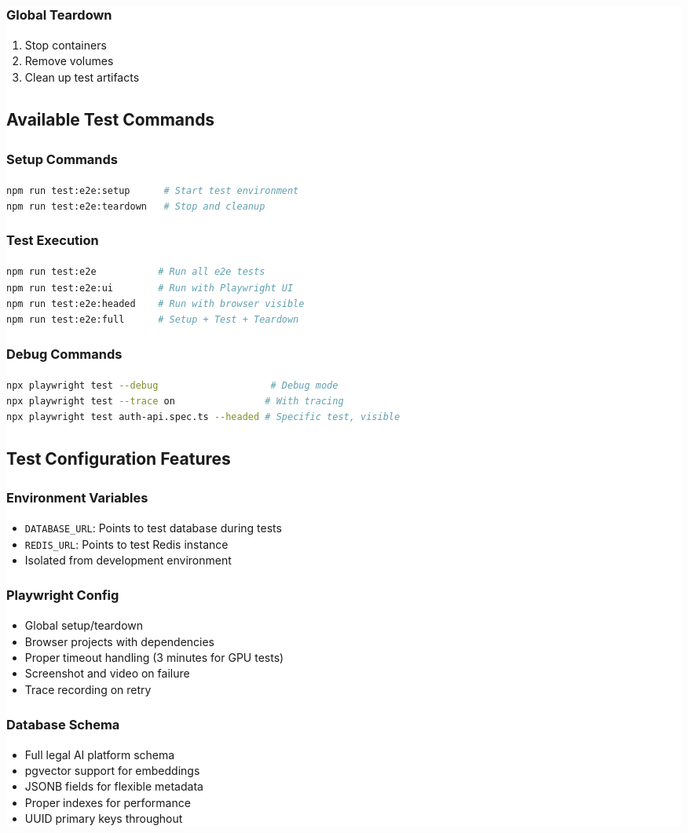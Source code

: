 ### Global Teardown
1. Stop containers
2. Remove volumes
3. Clean up test artifacts

## Available Test Commands

### Setup Commands
```bash
npm run test:e2e:setup      # Start test environment
npm run test:e2e:teardown   # Stop and cleanup
```

### Test Execution
```bash
npm run test:e2e           # Run all e2e tests
npm run test:e2e:ui        # Run with Playwright UI
npm run test:e2e:headed    # Run with browser visible
npm run test:e2e:full      # Setup + Test + Teardown
```

### Debug Commands
```bash
npx playwright test --debug                    # Debug mode
npx playwright test --trace on                # With tracing
npx playwright test auth-api.spec.ts --headed # Specific test, visible
```

## Test Configuration Features

### Environment Variables
- `DATABASE_URL`: Points to test database during tests
- `REDIS_URL`: Points to test Redis instance
- Isolated from development environment

### Playwright Config
- Global setup/teardown
- Browser projects with dependencies
- Proper timeout handling (3 minutes for GPU tests)
- Screenshot and video on failure
- Trace recording on retry

### Database Schema
- Full legal AI platform schema
- pgvector support for embeddings
- JSONB fields for flexible metadata
- Proper indexes for performance
- UUID primary keys throughout

